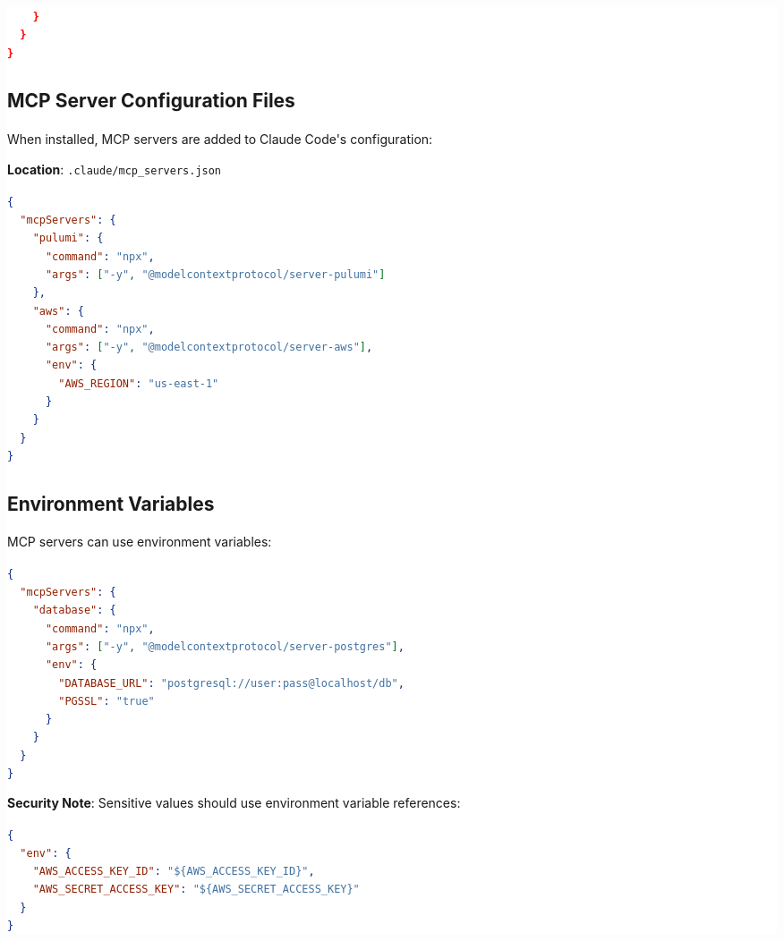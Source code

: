 ```json
    }
  }
}
```

## MCP Server Configuration Files

When installed, MCP servers are added to Claude Code's configuration:

**Location**: `.claude/mcp_servers.json`

```json
{
  "mcpServers": {
    "pulumi": {
      "command": "npx",
      "args": ["-y", "@modelcontextprotocol/server-pulumi"]
    },
    "aws": {
      "command": "npx",
      "args": ["-y", "@modelcontextprotocol/server-aws"],
      "env": {
        "AWS_REGION": "us-east-1"
      }
    }
  }
}
```

## Environment Variables

MCP servers can use environment variables:

```json
{
  "mcpServers": {
    "database": {
      "command": "npx",
      "args": ["-y", "@modelcontextprotocol/server-postgres"],
      "env": {
        "DATABASE_URL": "postgresql://user:pass@localhost/db",
        "PGSSL": "true"
      }
    }
  }
}
```

**Security Note**: Sensitive values should use environment variable references:

```json
{
  "env": {
    "AWS_ACCESS_KEY_ID": "${AWS_ACCESS_KEY_ID}",
    "AWS_SECRET_ACCESS_KEY": "${AWS_SECRET_ACCESS_KEY}"
  }
}
```
